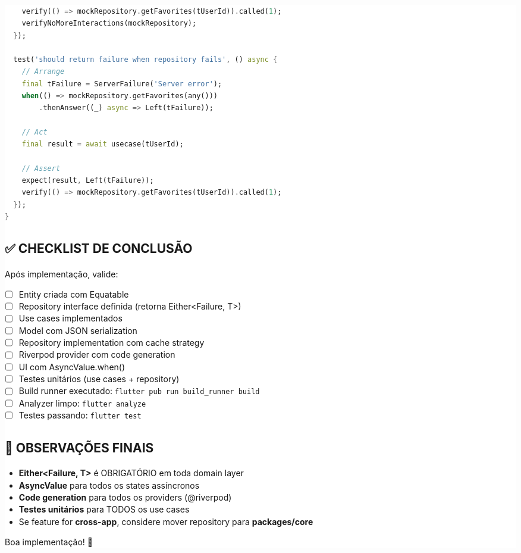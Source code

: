 ```dart
    verify(() => mockRepository.getFavorites(tUserId)).called(1);
    verifyNoMoreInteractions(mockRepository);
  });

  test('should return failure when repository fails', () async {
    // Arrange
    final tFailure = ServerFailure('Server error');
    when(() => mockRepository.getFavorites(any()))
        .thenAnswer((_) async => Left(tFailure));

    // Act
    final result = await usecase(tUserId);

    // Assert
    expect(result, Left(tFailure));
    verify(() => mockRepository.getFavorites(tUserId)).called(1);
  });
}
```

## ✅ CHECKLIST DE CONCLUSÃO

Após implementação, valide:

- [ ] Entity criada com Equatable
- [ ] Repository interface definida (retorna Either<Failure, T>)
- [ ] Use cases implementados
- [ ] Model com JSON serialization
- [ ] Repository implementation com cache strategy
- [ ] Riverpod provider com code generation
- [ ] UI com AsyncValue.when()
- [ ] Testes unitários (use cases + repository)
- [ ] Build runner executado: `flutter pub run build_runner build`
- [ ] Analyzer limpo: `flutter analyze`
- [ ] Testes passando: `flutter test`

## 🎯 OBSERVAÇÕES FINAIS

- **Either<Failure, T>** é OBRIGATÓRIO em toda domain layer
- **AsyncValue<T>** para todos os states assíncronos
- **Code generation** para todos os providers (@riverpod)
- **Testes unitários** para TODOS os use cases
- Se feature for **cross-app**, considere mover repository para **packages/core**

Boa implementação! 🚀
